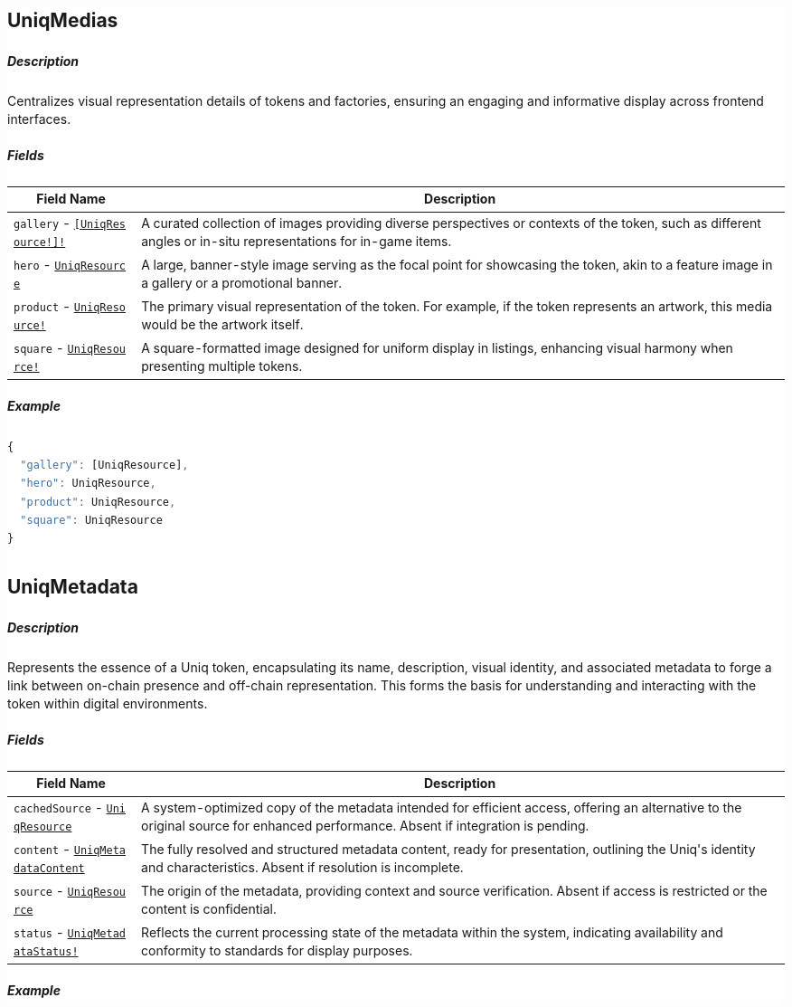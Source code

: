 ## UniqMedias

##### Description

Centralizes visual representation details of tokens and factories,
ensuring an engaging and informative display across frontend interfaces.

##### Fields

| Field Name                                                 | Description                                                                                                                                                    |
|------------------------------------------------------------|----------------------------------------------------------------------------------------------------------------------------------------------------------------|
| `gallery` - [`[UniqResource!]!`](#uniqresource) | A curated collection of images providing diverse perspectives or contexts of the token, such as different angles or in-situ representations for in-game items. |
| `hero` - [`UniqResource`](#uniqresource)        | A large, banner-style image serving as the focal point for showcasing the token, akin to a feature image in a gallery or a promotional banner.                 |
| `product` - [`UniqResource!`](#uniqresource)    | The primary visual representation of the token. For example, if the token represents an artwork, this media would be the artwork itself.                       |
| `square` - [`UniqResource!`](#uniqresource)     | A square-formatted image designed for uniform display in listings, enhancing visual harmony when presenting multiple tokens.                                   |

##### Example

``` js
{
  "gallery": [UniqResource],
  "hero": UniqResource,
  "product": UniqResource,
  "square": UniqResource
}
```


## UniqMetadata

##### Description

Represents the essence of a Uniq token, encapsulating its name,
description, visual identity, and associated metadata to forge a link
between on-chain presence and off-chain representation. This forms the
basis for understanding and interacting with the token within digital
environments.

##### Fields

| Field Name                                                           | Description                                                                                                                                                                       |
|----------------------------------------------------------------------|-----------------------------------------------------------------------------------------------------------------------------------------------------------------------------------|
| `cachedSource` - [`UniqResource`](#uniqresource)          | A system-optimized copy of the metadata intended for efficient access, offering an alternative to the original source for enhanced performance. Absent if integration is pending. |
| `content` - [`UniqMetadataContent`](#uniqmetadatacontent) | The fully resolved and structured metadata content, ready for presentation, outlining the Uniq's identity and characteristics. Absent if resolution is incomplete.                |
| `source` - [`UniqResource`](#uniqresource)                | The origin of the metadata, providing context and source verification. Absent if access is restricted or the content is confidential.                                             |
| `status` - [`UniqMetadataStatus!`](#uniqmetadatastatus)   | Reflects the current processing state of the metadata within the system, indicating availability and conformity to standards for display purposes.                                |

##### Example
